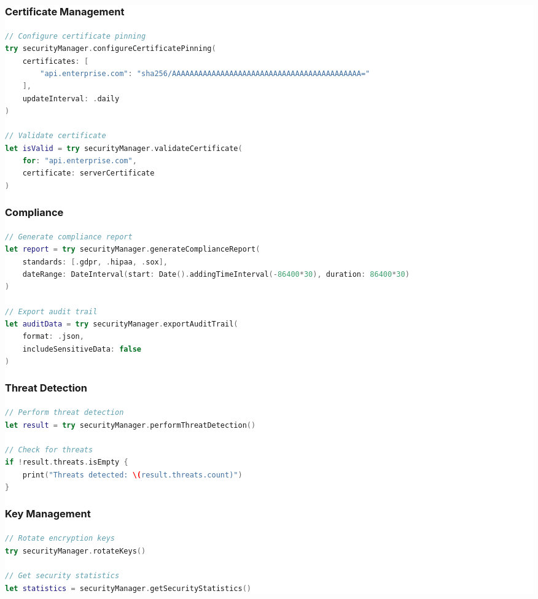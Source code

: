 ### Certificate Management

```swift
// Configure certificate pinning
try securityManager.configureCertificatePinning(
    certificates: [
        "api.enterprise.com": "sha256/AAAAAAAAAAAAAAAAAAAAAAAAAAAAAAAAAAAAAAAAAAA="
    ],
    updateInterval: .daily
)

// Validate certificate
let isValid = try securityManager.validateCertificate(
    for: "api.enterprise.com",
    certificate: serverCertificate
)
```

### Compliance

```swift
// Generate compliance report
let report = try securityManager.generateComplianceReport(
    standards: [.gdpr, .hipaa, .sox],
    dateRange: DateInterval(start: Date().addingTimeInterval(-86400*30), duration: 86400*30)
)

// Export audit trail
let auditData = try securityManager.exportAuditTrail(
    format: .json,
    includeSensitiveData: false
)
```

### Threat Detection

```swift
// Perform threat detection
let result = try securityManager.performThreatDetection()

// Check for threats
if !result.threats.isEmpty {
    print("Threats detected: \(result.threats.count)")
}
```

### Key Management

```swift
// Rotate encryption keys
try securityManager.rotateKeys()

// Get security statistics
let statistics = securityManager.getSecurityStatistics()
```
